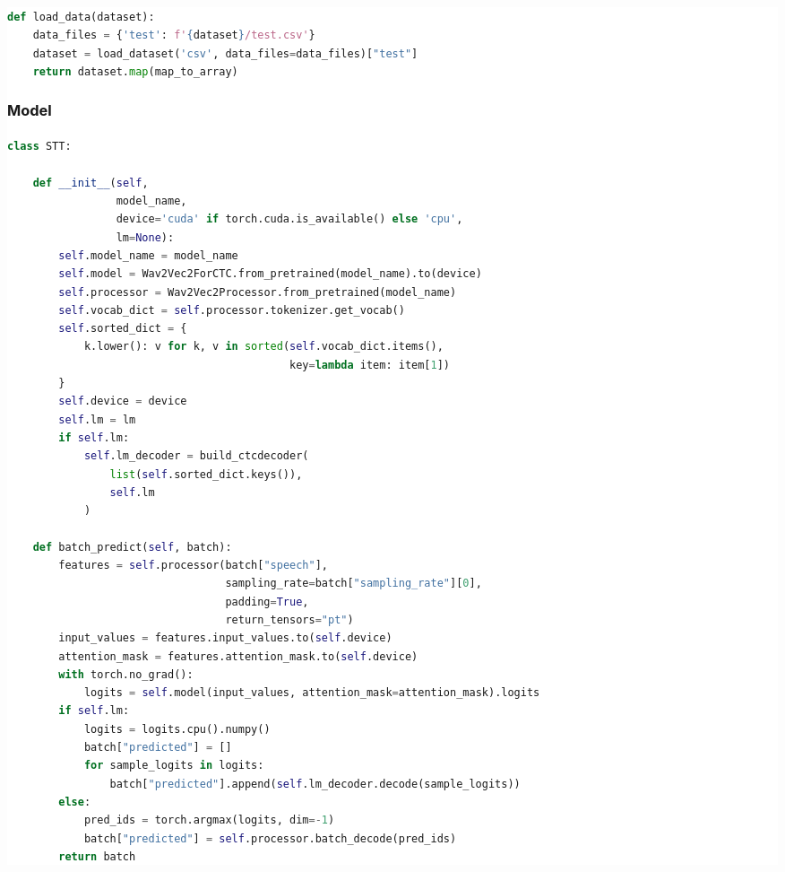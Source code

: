
```python
def load_data(dataset):
    data_files = {'test': f'{dataset}/test.csv'}
    dataset = load_dataset('csv', data_files=data_files)["test"]
    return dataset.map(map_to_array)
```

### Model


```python
class STT:

    def __init__(self, 
                 model_name, 
                 device='cuda' if torch.cuda.is_available() else 'cpu', 
                 lm=None):
        self.model_name = model_name
        self.model = Wav2Vec2ForCTC.from_pretrained(model_name).to(device)
        self.processor = Wav2Vec2Processor.from_pretrained(model_name)
        self.vocab_dict = self.processor.tokenizer.get_vocab()
        self.sorted_dict = {
            k.lower(): v for k, v in sorted(self.vocab_dict.items(), 
                                            key=lambda item: item[1])
        }
        self.device = device
        self.lm = lm
        if self.lm:            
            self.lm_decoder = build_ctcdecoder(
                list(self.sorted_dict.keys()),
                self.lm
            )

    def batch_predict(self, batch):
        features = self.processor(batch["speech"], 
                                  sampling_rate=batch["sampling_rate"][0], 
                                  padding=True, 
                                  return_tensors="pt")
        input_values = features.input_values.to(self.device)
        attention_mask = features.attention_mask.to(self.device)
        with torch.no_grad():
            logits = self.model(input_values, attention_mask=attention_mask).logits
        if self.lm:
            logits = logits.cpu().numpy()
            batch["predicted"] = []
            for sample_logits in logits:
                batch["predicted"].append(self.lm_decoder.decode(sample_logits))
        else:
            pred_ids = torch.argmax(logits, dim=-1)
            batch["predicted"] = self.processor.batch_decode(pred_ids)
        return batch
```
